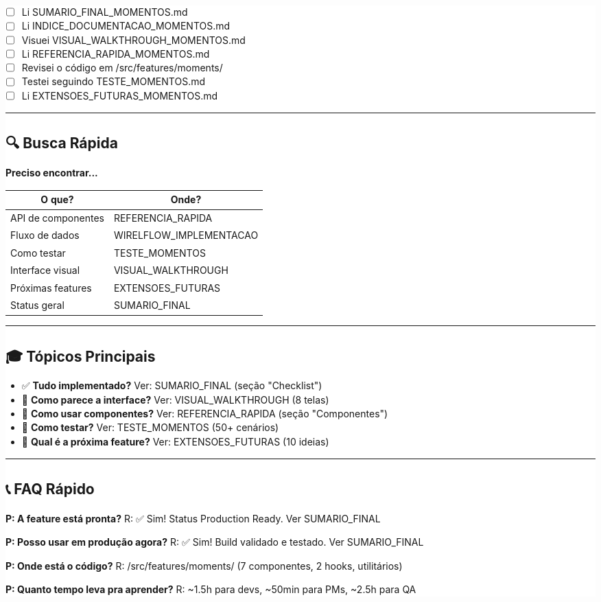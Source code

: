 - [ ] Li SUMARIO_FINAL_MOMENTOS.md
- [ ] Li INDICE_DOCUMENTACAO_MOMENTOS.md
- [ ] Visuei VISUAL_WALKTHROUGH_MOMENTOS.md
- [ ] Li REFERENCIA_RAPIDA_MOMENTOS.md
- [ ] Revisei o código em /src/features/moments/
- [ ] Testei seguindo TESTE_MOMENTOS.md
- [ ] Li EXTENSOES_FUTURAS_MOMENTOS.md

---

## 🔍 Busca Rápida

**Preciso encontrar...**

| O que?             | Onde?                   |
| ------------------ | ----------------------- |
| API de componentes | REFERENCIA_RAPIDA       |
| Fluxo de dados     | WIRELFLOW_IMPLEMENTACAO |
| Como testar        | TESTE_MOMENTOS          |
| Interface visual   | VISUAL_WALKTHROUGH      |
| Próximas features  | EXTENSOES_FUTURAS       |
| Status geral       | SUMARIO_FINAL           |

---

## 🎓 Tópicos Principais

- ✅ **Tudo implementado?** Ver: SUMARIO_FINAL (seção "Checklist")
- 🎨 **Como parece a interface?** Ver: VISUAL_WALKTHROUGH (8 telas)
- 🧩 **Como usar componentes?** Ver: REFERENCIA_RAPIDA (seção "Componentes")
- 🧪 **Como testar?** Ver: TESTE_MOMENTOS (50+ cenários)
- 🚀 **Qual é a próxima feature?** Ver: EXTENSOES_FUTURAS (10 ideias)

---

## 📞 FAQ Rápido

**P: A feature está pronta?**
R: ✅ Sim! Status Production Ready. Ver SUMARIO_FINAL

**P: Posso usar em produção agora?**
R: ✅ Sim! Build validado e testado. Ver SUMARIO_FINAL

**P: Onde está o código?**
R: /src/features/moments/ (7 componentes, 2 hooks, utilitários)

**P: Quanto tempo leva pra aprender?**
R: ~1.5h para devs, ~50min para PMs, ~2.5h para QA
